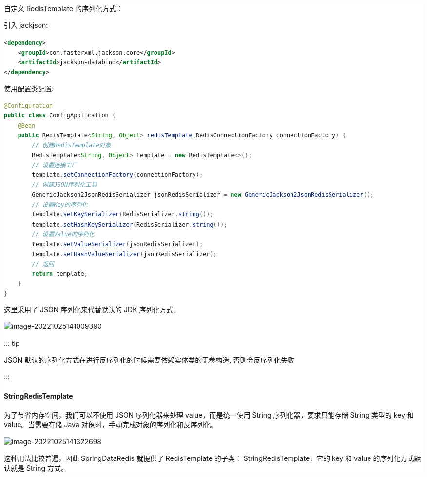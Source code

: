 自定义 RedisTemplate 的序列化方式：

引入 jackjson:

```xml
<dependency>
    <groupId>com.fasterxml.jackson.core</groupId>
    <artifactId>jackson-databind</artifactId>
</dependency>
```

使用配置类配置:

```java
@Configuration
public class ConfigApplication {
    @Bean
    public RedisTemplate<String, Object> redisTemplate(RedisConnectionFactory connectionFactory) {
        // 创建RedisTemplate对象
        RedisTemplate<String, Object> template = new RedisTemplate<>();
        // 设置连接工厂
        template.setConnectionFactory(connectionFactory);
        // 创建JSON序列化工具
        GenericJackson2JsonRedisSerializer jsonRedisSerializer = new GenericJackson2JsonRedisSerializer();
        // 设置Key的序列化
        template.setKeySerializer(RedisSerializer.string());
        template.setHashKeySerializer(RedisSerializer.string());
        // 设置Value的序列化
        template.setValueSerializer(jsonRedisSerializer);
        template.setHashValueSerializer(jsonRedisSerializer);
        // 返回
        return template;
    }
}
```

这里采用了 JSON 序列化来代替默认的 JDK 序列化方式。

![image-20221025141009390](https://gcore.jsdelivr.net/gh/SurplusFate/guide_img@main/img/202210251410646.png)

::: tip

JSON 默认的序列化方式在进行反序列化的时候需要依赖实体类的无参构造, 否则会反序列化失败

:::

#### StringRedisTemplate

为了节省内存空间，我们可以不使用 JSON 序列化器来处理 value，而是统一使用 String 序列化器，要求只能存储 String 类型的 key 和 value。当需要存储 Java 对象时，手动完成对象的序列化和反序列化。

![image-20221025141322698](https://gcore.jsdelivr.net/gh/SurplusFate/guide_img@main/img/202210251413757.png)

这种用法比较普遍，因此 SpringDataRedis 就提供了 RedisTemplate 的子类： StringRedisTemplate，它的 key 和 value 的序列化方式默认就是 String 方式。
